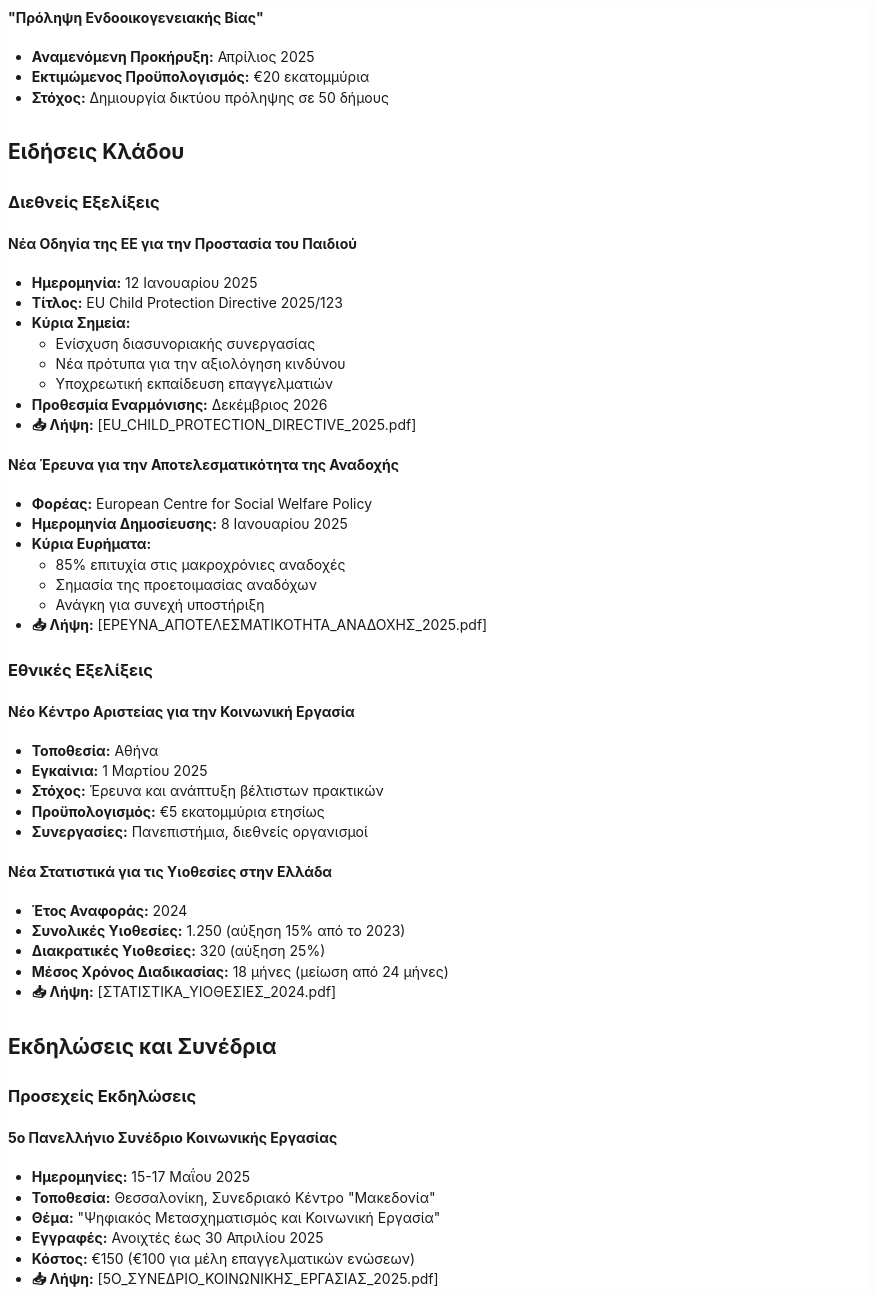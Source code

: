 #### "Πρόληψη Ενδοοικογενειακής Βίας"
- **Αναμενόμενη Προκήρυξη:** Απρίλιος 2025
- **Εκτιμώμενος Προϋπολογισμός:** €20 εκατομμύρια
- **Στόχος:** Δημιουργία δικτύου πρόληψης σε 50 δήμους

## Ειδήσεις Κλάδου

### Διεθνείς Εξελίξεις

#### Νέα Οδηγία της ΕΕ για την Προστασία του Παιδιού
- **Ημερομηνία:** 12 Ιανουαρίου 2025
- **Τίτλος:** EU Child Protection Directive 2025/123
- **Κύρια Σημεία:**
  - Ενίσχυση διασυνοριακής συνεργασίας
  - Νέα πρότυπα για την αξιολόγηση κινδύνου
  - Υποχρεωτική εκπαίδευση επαγγελματιών
- **Προθεσμία Εναρμόνισης:** Δεκέμβριος 2026
- **📥 Λήψη:** [EU_CHILD_PROTECTION_DIRECTIVE_2025.pdf]

#### Νέα Έρευνα για την Αποτελεσματικότητα της Αναδοχής
- **Φορέας:** European Centre for Social Welfare Policy
- **Ημερομηνία Δημοσίευσης:** 8 Ιανουαρίου 2025
- **Κύρια Ευρήματα:**
  - 85% επιτυχία στις μακροχρόνιες αναδοχές
  - Σημασία της προετοιμασίας αναδόχων
  - Ανάγκη για συνεχή υποστήριξη
- **📥 Λήψη:** [ΕΡΕΥΝΑ_ΑΠΟΤΕΛΕΣΜΑΤΙΚΟΤΗΤΑ_ΑΝΑΔΟΧΗΣ_2025.pdf]

### Εθνικές Εξελίξεις

#### Νέο Κέντρο Αριστείας για την Κοινωνική Εργασία
- **Τοποθεσία:** Αθήνα
- **Εγκαίνια:** 1 Μαρτίου 2025
- **Στόχος:** Έρευνα και ανάπτυξη βέλτιστων πρακτικών
- **Προϋπολογισμός:** €5 εκατομμύρια ετησίως
- **Συνεργασίες:** Πανεπιστήμια, διεθνείς οργανισμοί

#### Νέα Στατιστικά για τις Υιοθεσίες στην Ελλάδα
- **Έτος Αναφοράς:** 2024
- **Συνολικές Υιοθεσίες:** 1.250 (αύξηση 15% από το 2023)
- **Διακρατικές Υιοθεσίες:** 320 (αύξηση 25%)
- **Μέσος Χρόνος Διαδικασίας:** 18 μήνες (μείωση από 24 μήνες)
- **📥 Λήψη:** [ΣΤΑΤΙΣΤΙΚΑ_ΥΙΟΘΕΣΙΕΣ_2024.pdf]

## Εκδηλώσεις και Συνέδρια

### Προσεχείς Εκδηλώσεις

#### 5ο Πανελλήνιο Συνέδριο Κοινωνικής Εργασίας
- **Ημερομηνίες:** 15-17 Μαΐου 2025
- **Τοποθεσία:** Θεσσαλονίκη, Συνεδριακό Κέντρο "Μακεδονία"
- **Θέμα:** "Ψηφιακός Μετασχηματισμός και Κοινωνική Εργασία"
- **Εγγραφές:** Ανοιχτές έως 30 Απριλίου 2025
- **Κόστος:** €150 (€100 για μέλη επαγγελματικών ενώσεων)
- **📥 Λήψη:** [5Ο_ΣΥΝΕΔΡΙΟ_ΚΟΙΝΩΝΙΚΗΣ_ΕΡΓΑΣΙΑΣ_2025.pdf]
